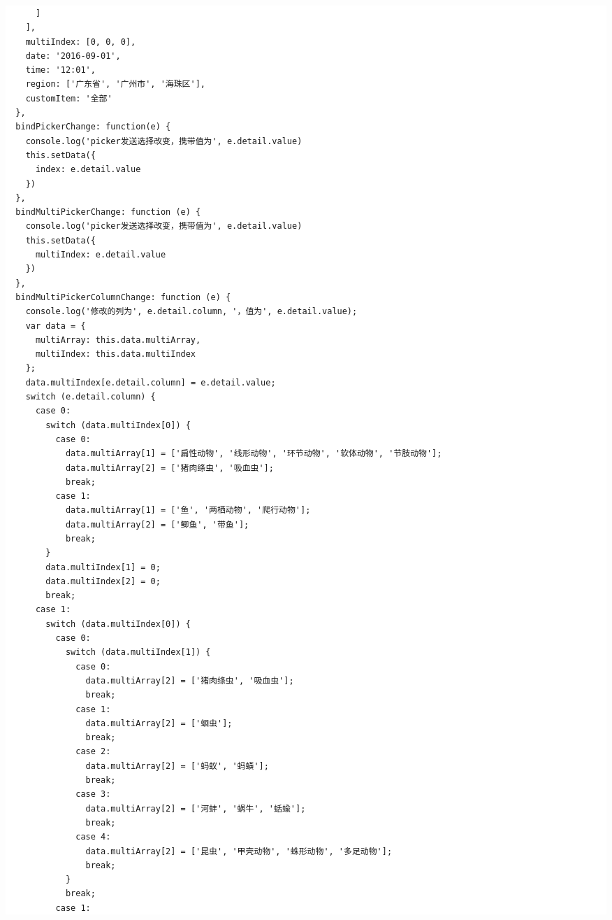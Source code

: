           ]
        ],
        multiIndex: [0, 0, 0],
        date: '2016-09-01',
        time: '12:01',
        region: ['广东省', '广州市', '海珠区'],
        customItem: '全部'
      },
      bindPickerChange: function(e) {
        console.log('picker发送选择改变，携带值为', e.detail.value)
        this.setData({
          index: e.detail.value
        })
      },
      bindMultiPickerChange: function (e) {
        console.log('picker发送选择改变，携带值为', e.detail.value)
        this.setData({
          multiIndex: e.detail.value
        })
      },
      bindMultiPickerColumnChange: function (e) {
        console.log('修改的列为', e.detail.column, '，值为', e.detail.value);
        var data = {
          multiArray: this.data.multiArray,
          multiIndex: this.data.multiIndex
        };
        data.multiIndex[e.detail.column] = e.detail.value;
        switch (e.detail.column) {
          case 0:
            switch (data.multiIndex[0]) {
              case 0:
                data.multiArray[1] = ['扁性动物', '线形动物', '环节动物', '软体动物', '节肢动物'];
                data.multiArray[2] = ['猪肉绦虫', '吸血虫'];
                break;
              case 1:
                data.multiArray[1] = ['鱼', '两栖动物', '爬行动物'];
                data.multiArray[2] = ['鲫鱼', '带鱼'];
                break;
            }
            data.multiIndex[1] = 0;
            data.multiIndex[2] = 0;
            break;
          case 1:
            switch (data.multiIndex[0]) {
              case 0:
                switch (data.multiIndex[1]) {
                  case 0:
                    data.multiArray[2] = ['猪肉绦虫', '吸血虫'];
                    break;
                  case 1:
                    data.multiArray[2] = ['蛔虫'];
                    break;
                  case 2:
                    data.multiArray[2] = ['蚂蚁', '蚂蟥'];
                    break;
                  case 3:
                    data.multiArray[2] = ['河蚌', '蜗牛', '蛞蝓'];
                    break;
                  case 4:
                    data.multiArray[2] = ['昆虫', '甲壳动物', '蛛形动物', '多足动物'];
                    break;
                }
                break;
              case 1: